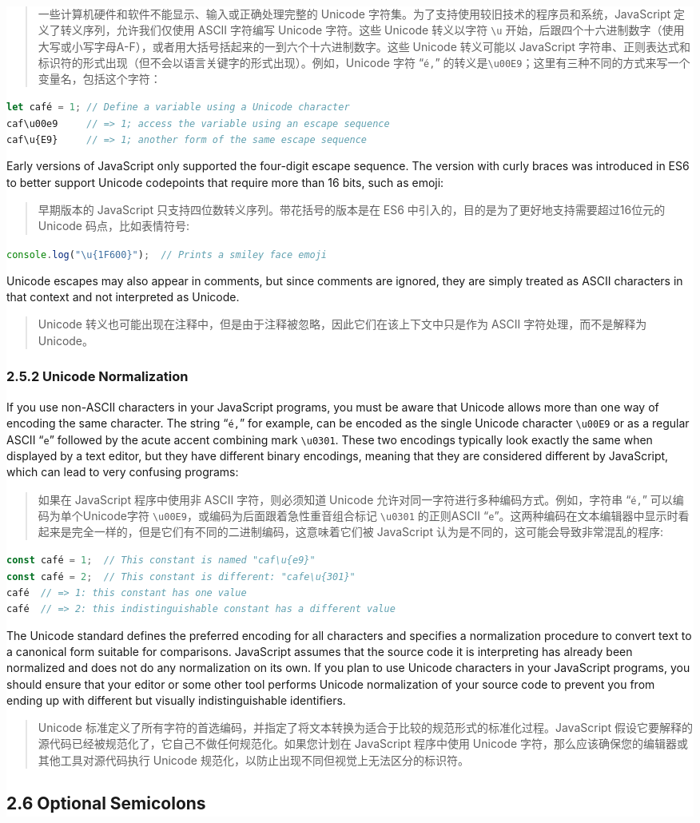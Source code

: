 > 一些计算机硬件和软件不能显示、输入或正确处理完整的 Unicode 字符集。为了支持使用较旧技术的程序员和系统，JavaScript 定义了转义序列，允许我们仅使用 ASCII 字符编写 Unicode 字符。这些 Unicode 转义以字符 `\u` 开始，后跟四个十六进制数字（使用大写或小写字母A-F），或者用大括号括起来的一到六个十六进制数字。这些 Unicode 转义可能以 JavaScript 字符串、正则表达式和标识符的形式出现（但不会以语言关键字的形式出现）。例如，Unicode 字符 “`é,`” 的转义是`\u00E9`；这里有三种不同的方式来写一个变量名，包括这个字符：

```js
let café = 1; // Define a variable using a Unicode character
caf\u00e9     // => 1; access the variable using an escape sequence
caf\u{E9}     // => 1; another form of the same escape sequence
```

Early versions of JavaScript only supported the four-digit escape sequence. The version with curly braces was introduced in ES6 to better support Unicode codepoints that require more than 16 bits, such as emoji:

> 早期版本的 JavaScript 只支持四位数转义序列。带花括号的版本是在 ES6 中引入的，目的是为了更好地支持需要超过16位元的 Unicode 码点，比如表情符号:

```js
console.log("\u{1F600}");  // Prints a smiley face emoji
```

Unicode escapes may also appear in comments, but since comments are ignored, they are simply treated as ASCII characters in that context and not interpreted as Unicode.

> Unicode 转义也可能出现在注释中，但是由于注释被忽略，因此它们在该上下文中只是作为 ASCII 字符处理，而不是解释为 Unicode。

### 2.5.2 Unicode Normalization

If you use non-ASCII characters in your JavaScript programs, you must be aware that Unicode allows more than one way of encoding the same character. The string “`é,`” for example, can be encoded as the single Unicode character `\u00E9` or as a regular ASCII “`e`” followed by the acute accent combining mark `\u0301`. These two encodings typically look exactly the same when displayed by a text editor, but they have different binary encodings, meaning that they are considered different by JavaScript, which can lead to very confusing programs:

> 如果在 JavaScript 程序中使用非 ASCII 字符，则必须知道 Unicode 允许对同一字符进行多种编码方式。例如，字符串 “`é,`” 可以编码为单个Unicode字符 `\u00E9`，或编码为后面跟着急性重音组合标记 `\u0301` 的正则ASCII “`e`”。这两种编码在文本编辑器中显示时看起来是完全一样的，但是它们有不同的二进制编码，这意味着它们被 JavaScript  认为是不同的，这可能会导致非常混乱的程序:

```js
const café = 1;  // This constant is named "caf\u{e9}"
const café = 2;  // This constant is different: "cafe\u{301}"
café  // => 1: this constant has one value
café  // => 2: this indistinguishable constant has a different value
```

The Unicode standard defines the preferred encoding for all characters and specifies a normalization procedure to convert text to a canonical form suitable for comparisons. JavaScript assumes that the source code it is interpreting has already been normalized and does not do any normalization on its own. If you plan to use Unicode characters in your JavaScript programs, you should ensure that your editor or some other tool performs Unicode normalization of your source code to prevent you from ending up with different but visually indistinguishable identifiers.

> Unicode 标准定义了所有字符的首选编码，并指定了将文本转换为适合于比较的规范形式的标准化过程。JavaScript 假设它要解释的源代码已经被规范化了，它自己不做任何规范化。如果您计划在 JavaScript 程序中使用 Unicode 字符，那么应该确保您的编辑器或其他工具对源代码执行 Unicode 规范化，以防止出现不同但视觉上无法区分的标识符。

## 2.6 Optional Semicolons
